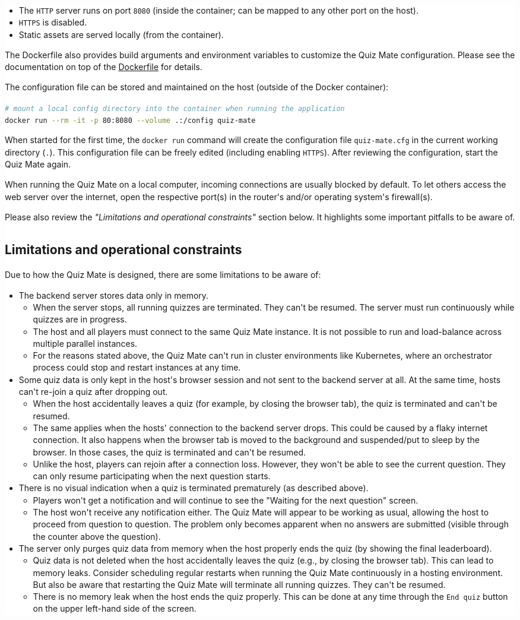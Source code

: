 - The `HTTP` server runs on port `8080` (inside the container; can be mapped to any other port on the host).
- `HTTPS` is disabled.
- Static assets are served locally (from the container).

The Dockerfile also provides build arguments and environment variables to customize the Quiz Mate configuration. Please see the documentation on top of the [Dockerfile](https://github.com/david-04/quiz-mate/blob/main/docs/Dockerfile) for details.

The configuration file can be stored and maintained on the host (outside of the Docker container):

```sh
# mount a local config directory into the container when running the application
docker run --rm -it -p 80:8080 --volume .:/config quiz-mate
```

When started for the first time, the `docker run` command will create the configuration file `quiz-mate.cfg` in the current working directory (`.`). This configuration file can be freely edited (including enabling `HTTPS`). After reviewing the configuration, start the Quiz Mate again.

When running the Quiz Mate on a local computer, incoming connections are usually blocked by default. To let others access the web server over the internet, open the respective port(s) in the router's and/or operating system's firewall(s).

Please also review the _"Limitations and operational constraints"_ section below. It highlights some important pitfalls to be aware of.

## Limitations and operational constraints

Due to how the Quiz Mate is designed, there are some limitations to be aware of:

- The backend server stores data only in memory.
  - When the server stops, all running quizzes are terminated. They can't be resumed. The server must run continuously while quizzes are in progress.
  - The host and all players must connect to the same Quiz Mate instance. It is not possible to run and load-balance across multiple parallel instances.
  - For the reasons stated above, the Quiz Mate can't run in cluster environments like Kubernetes, where an orchestrator process could stop and restart instances at any time.
- Some quiz data is only kept in the host's browser session and not sent to the backend server at all. At the same time, hosts can't re-join a quiz after dropping out.
  - When the host accidentally leaves a quiz (for example, by closing the browser tab), the quiz is terminated and can't be resumed.
  - The same applies when the hosts' connection to the backend server drops. This could be caused by a flaky internet connection. It also happens when the browser tab is moved to the background and suspended/put to sleep by the browser. In those cases, the quiz is terminated and can't be resumed.
  - Unlike the host, players can rejoin after a connection loss. However, they won't be able to see the current question. They can only resume participating when the next question starts.
- There is no visual indication when a quiz is terminated prematurely (as described above).
  - Players won't get a notification and will continue to see the "Waiting for the next question" screen.
  - The host won't receive any notification either. The Quiz Mate will appear to be working as usual, allowing the host to proceed from question to question. The problem only becomes apparent when no answers are submitted (visible through the counter above the question).
- The server only purges quiz data from memory when the host properly ends the quiz (by showing the final leaderboard).
  - Quiz data is not deleted when the host accidentally leaves the quiz (e.g., by closing the browser tab). This can lead to memory leaks. Consider scheduling regular restarts when running the Quiz Mate continuously in a hosting environment. But also be aware that restarting the Quiz Mate will terminate all running quizzes. They can't be resumed.
  - There is no memory leak when the host ends the quiz properly. This can be done at any time through the `End quiz` button on the upper left-hand side of the screen.
